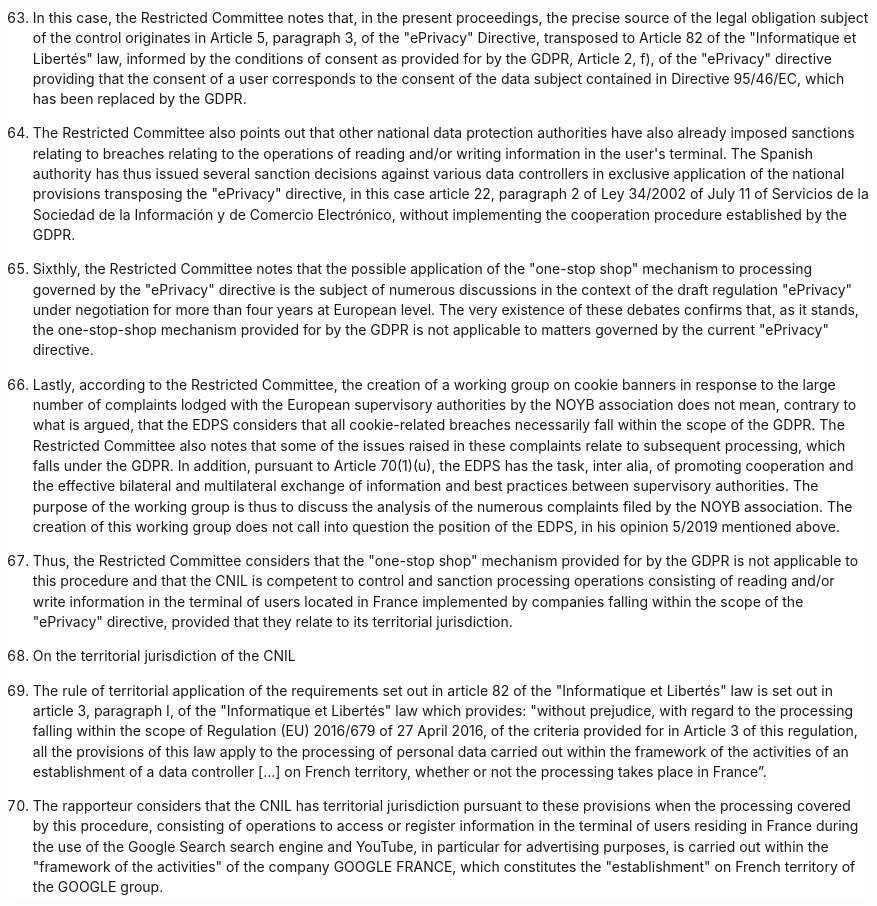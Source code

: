 63. In this case, the Restricted Committee notes that, in the present proceedings, the precise source of the legal obligation subject of the control originates in Article 5, paragraph 3, of the "ePrivacy" Directive, transposed to Article 82 of the "Informatique et Libertés" law, informed by the conditions of consent as provided for by the GDPR, Article 2, f), of the "ePrivacy" directive providing that the consent of a user corresponds to the consent of the data subject contained in Directive 95/46/EC, which has been replaced by the GDPR.

64. The Restricted Committee also points out that other national data protection authorities have also already imposed sanctions relating to breaches relating to the operations of reading and/or writing information in the user's terminal. The Spanish authority has thus issued several sanction decisions against various data controllers in exclusive application of the national provisions transposing the "ePrivacy" directive, in this case article 22, paragraph 2 of Ley 34/2002 of July 11 of Servicios de la Sociedad de la Información y de Comercio Electrónico, without implementing the cooperation procedure established by the GDPR.

65. Sixthly, the Restricted Committee notes that the possible application of the "one-stop shop" mechanism to processing governed by the "ePrivacy" directive is the subject of numerous discussions in the context of the draft regulation "ePrivacy" under negotiation for more than four years at European level. The very existence of these debates confirms that, as it stands, the one-stop-shop mechanism provided for by the GDPR is not applicable to matters governed by the current "ePrivacy" directive.

66. Lastly, according to the Restricted Committee, the creation of a working group on cookie banners in response to the large number of complaints lodged with the European supervisory authorities by the NOYB association does not mean, contrary to what is argued, that the EDPS considers that all cookie-related breaches necessarily fall within the scope of the GDPR. The Restricted Committee also notes that some of the issues raised in these complaints relate to subsequent processing, which falls under the GDPR. In addition, pursuant to Article 70(1)(u), the EDPS has the task, inter alia, of promoting cooperation and the effective bilateral and multilateral exchange of information and best practices between supervisory authorities. The purpose of the working group is thus to discuss the analysis of the numerous complaints filed by the NOYB association. The creation of this working group does not call into question the position of the EDPS, in his opinion 5/2019 mentioned above.

67. Thus, the Restricted Committee considers that the "one-stop shop" mechanism provided for by the GDPR is not applicable to this procedure and that the CNIL is competent to control and sanction processing operations consisting of reading and/or write information in the terminal of users located in France implemented by companies falling within the scope of the "ePrivacy" directive, provided that they relate to its territorial jurisdiction.

2. On the territorial jurisdiction of the CNIL

68. The rule of territorial application of the requirements set out in article 82 of the "Informatique et Libertés" law is set out in article 3, paragraph I, of the "Informatique et Libertés" law which provides: "without prejudice, with regard to the processing falling within the scope of Regulation (EU) 2016/679 of 27 April 2016, of the criteria provided for in Article 3 of this regulation, all the provisions of this law apply to the processing of personal data carried out within the framework of the activities of an establishment of a data controller \[…\] on French territory, whether or not the processing takes place in France”.

69. The rapporteur considers that the CNIL has territorial jurisdiction pursuant to these provisions when the processing covered by this procedure, consisting of operations to access or register information in the terminal of users residing in France during the use of the Google Search search engine and YouTube, in particular for advertising purposes, is carried out within the "framework of the activities" of the company GOOGLE FRANCE, which constitutes the "establishment" on French territory of the GOOGLE group.
